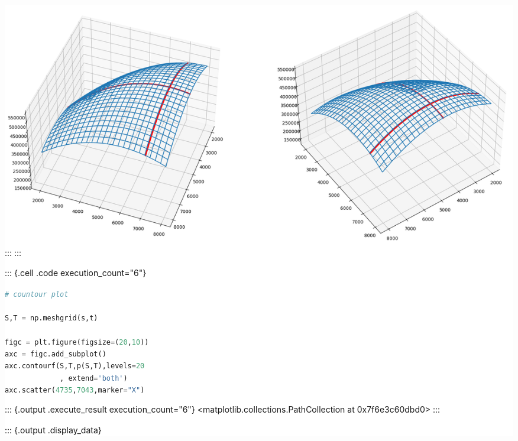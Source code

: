![](course-assets/images/2faaf5d7cf327e13235425654218316f53d7a491.png)
:::
:::

::: {.cell .code execution_count="6"}
``` python
# countour plot

S,T = np.meshgrid(s,t)

figc = plt.figure(figsize=(20,10))
axc = figc.add_subplot()
axc.contourf(S,T,p(S,T),levels=20
             , extend='both')
axc.scatter(4735,7043,marker="X")
```

::: {.output .execute_result execution_count="6"}
    <matplotlib.collections.PathCollection at 0x7f6e3c60dbd0>
:::

::: {.output .display_data}
